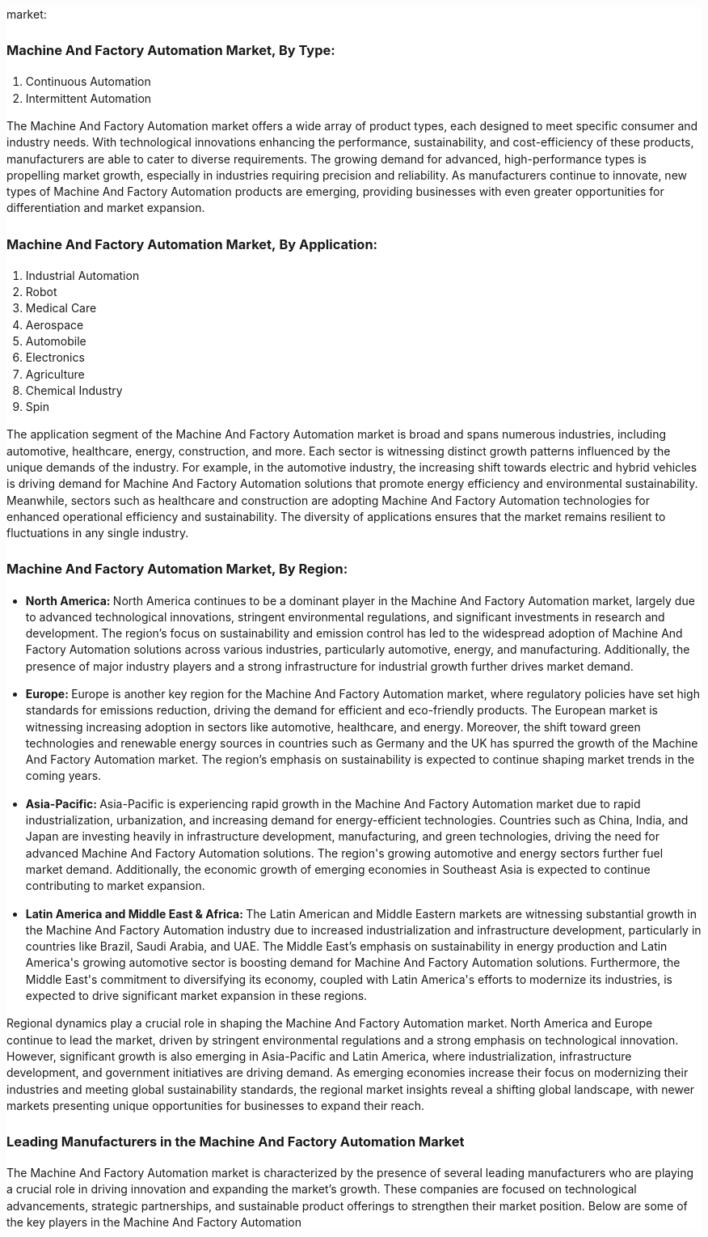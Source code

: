 market:</p><h3><strong>Machine And Factory Automation Market, By Type:<br /></strong></h3><ol><li>Continuous Automation<li> Intermittent Automation</li></ol><p>The Machine And Factory Automation market offers a wide array of product types, each designed to meet specific consumer and industry needs. With technological innovations enhancing the performance, sustainability, and cost-efficiency of these products, manufacturers are able to cater to diverse requirements. The growing demand for advanced, high-performance types is propelling market growth, especially in industries requiring precision and reliability. As manufacturers continue to innovate, new types of Machine And Factory Automation products are emerging, providing businesses with even greater opportunities for differentiation and market expansion.</p><h3>Machine And Factory Automation Market,&nbsp;By Application:</h3><ol><li>Industrial Automation<li> Robot<li> Medical Care<li> Aerospace<li> Automobile<li> Electronics<li> Agriculture<li> Chemical Industry<li> Spin</li></ol><p>The application segment of the Machine And Factory Automation market is broad and spans numerous industries, including automotive, healthcare, energy, construction, and more. Each sector is witnessing distinct growth patterns influenced by the unique demands of the industry. For example, in the automotive industry, the increasing shift towards electric and hybrid vehicles is driving demand for Machine And Factory Automation solutions that promote energy efficiency and environmental sustainability. Meanwhile, sectors such as healthcare and construction are adopting Machine And Factory Automation technologies for enhanced operational efficiency and sustainability. The diversity of applications ensures that the market remains resilient to fluctuations in any single industry.</p><h3>Machine And Factory Automation Market, By Region:</h3><ul><li><p><strong>North America:&nbsp;</strong>North America continues to be a dominant player in the Machine And Factory Automation market, largely due to advanced technological innovations, stringent environmental regulations, and significant investments in research and development. The region&rsquo;s focus on sustainability and emission control has led to the widespread adoption of Machine And Factory Automation solutions across various industries, particularly automotive, energy, and manufacturing. Additionally, the presence of major industry players and a strong infrastructure for industrial growth further drives market demand.</p></li><li><p><strong><strong>Europe:&nbsp;</strong></strong>Europe is another key region for the Machine And Factory Automation market, where regulatory policies have set high standards for emissions reduction, driving the demand for efficient and eco-friendly products. The European market is witnessing increasing adoption in sectors like automotive, healthcare, and energy. Moreover, the shift toward green technologies and renewable energy sources in countries such as Germany and the UK has spurred the growth of the Machine And Factory Automation market. The region&rsquo;s emphasis on sustainability is expected to continue shaping market trends in the coming years.</p></li><li><p><strong><strong>Asia-Pacific:&nbsp;</strong></strong>Asia-Pacific is experiencing rapid growth in the Machine And Factory Automation market due to rapid industrialization, urbanization, and increasing demand for energy-efficient technologies. Countries such as China, India, and Japan are investing heavily in infrastructure development, manufacturing, and green technologies, driving the need for advanced Machine And Factory Automation solutions. The region's growing automotive and energy sectors further fuel market demand. Additionally, the economic growth of emerging economies in Southeast Asia is expected to continue contributing to market expansion.</p></li><li><p><strong><strong>Latin America and Middle East &amp; Africa:&nbsp;</strong></strong>The Latin American and Middle Eastern markets are witnessing substantial growth in the Machine And Factory Automation industry due to increased industrialization and infrastructure development, particularly in countries like Brazil, Saudi Arabia, and UAE. The Middle East&rsquo;s emphasis on sustainability in energy production and Latin America's growing automotive sector is boosting demand for Machine And Factory Automation solutions. Furthermore, the Middle East's commitment to diversifying its economy, coupled with Latin America's efforts to modernize its industries, is expected to drive significant market expansion in these regions.</p></li></ul><p>Regional dynamics play a crucial role in shaping the Machine And Factory Automation market. North America and Europe continue to lead the market, driven by stringent environmental regulations and a strong emphasis on technological innovation. However, significant growth is also emerging in Asia-Pacific and Latin America, where industrialization, infrastructure development, and government initiatives are driving demand. As emerging economies increase their focus on modernizing their industries and meeting global sustainability standards, the regional market insights reveal a shifting global landscape, with newer markets presenting unique opportunities for businesses to expand their reach.</p><h3><strong>Leading Manufacturers in the Machine And Factory Automation Market</strong></h3><p>The Machine And Factory Automation market is characterized by the presence of several leading manufacturers who are playing a crucial role in driving innovation and expanding the market&rsquo;s growth. These companies are focused on technological advancements, strategic partnerships, and sustainable product offerings to strengthen their market position. Below are some of the key players in the Machine And Factory Automation